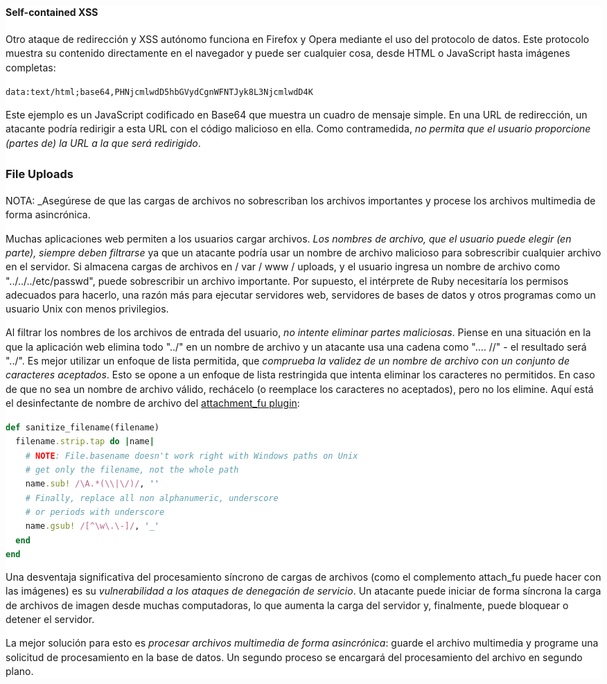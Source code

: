 #### Self-contained XSS

Otro ataque de redirección y XSS autónomo funciona en Firefox y Opera mediante el uso del protocolo de datos. Este protocolo muestra su contenido directamente en el navegador y puede ser cualquier cosa, desde HTML o JavaScript hasta imágenes completas:

`data:text/html;base64,PHNjcmlwdD5hbGVydCgnWFNTJyk8L3NjcmlwdD4K`

Este ejemplo es un JavaScript codificado en Base64 que muestra un cuadro de mensaje simple. En una URL de redirección, un atacante podría redirigir a esta URL con el código malicioso en ella. Como contramedida, _no permita que el usuario proporcione (partes de) la URL a la que será redirigido_.

### File Uploads

NOTA: _Asegúrese de que las cargas de archivos no sobrescriban los archivos importantes y procese los archivos multimedia de forma asincrónica.

Muchas aplicaciones web permiten a los usuarios cargar archivos. _Los nombres de archivo, que el usuario puede elegir (en parte), siempre deben filtrarse_ ya que un atacante podría usar un nombre de archivo malicioso para sobrescribir cualquier archivo en el servidor. Si almacena cargas de archivos en / var / www / uploads, y el usuario ingresa un nombre de archivo como "../../../etc/passwd", puede sobrescribir un archivo importante. Por supuesto, el intérprete de Ruby necesitaría los permisos adecuados para hacerlo, una razón más para ejecutar servidores web, servidores de bases de datos y otros programas como un usuario Unix con menos privilegios.

Al filtrar los nombres de los archivos de entrada del usuario, _no intente eliminar partes maliciosas_. Piense en una situación en la que la aplicación web elimina todo "../" en un nombre de archivo y un atacante usa una cadena como ".... //" - el resultado será "../". Es mejor utilizar un enfoque de lista permitida, que _comprueba la validez de un nombre de archivo con un conjunto de caracteres aceptados_. Esto se opone a un enfoque de lista restringida que intenta eliminar los caracteres no permitidos. En caso de que no sea un nombre de archivo válido, rechácelo (o reemplace los caracteres no aceptados), pero no los elimine. Aquí está el desinfectante de nombre de archivo del  [attachment_fu plugin](https://github.com/technoweenie/attachment_fu/tree/master):

```ruby
def sanitize_filename(filename)
  filename.strip.tap do |name|
    # NOTE: File.basename doesn't work right with Windows paths on Unix
    # get only the filename, not the whole path
    name.sub! /\A.*(\\|\/)/, ''
    # Finally, replace all non alphanumeric, underscore
    # or periods with underscore
    name.gsub! /[^\w\.\-]/, '_'
  end
end
```

Una desventaja significativa del procesamiento síncrono de cargas de archivos (como el complemento attach_fu puede hacer con las imágenes) es su _vulnerabilidad a los ataques de denegación de servicio_. Un atacante puede iniciar de forma síncrona la carga de archivos de imagen desde muchas computadoras, lo que aumenta la carga del servidor y, finalmente, puede bloquear o detener el servidor.

La mejor solución para esto es _procesar archivos multimedia de forma asincrónica_: guarde el archivo multimedia y programe una solicitud de procesamiento en la base de datos. Un segundo proceso se encargará del procesamiento del archivo en segundo plano.
